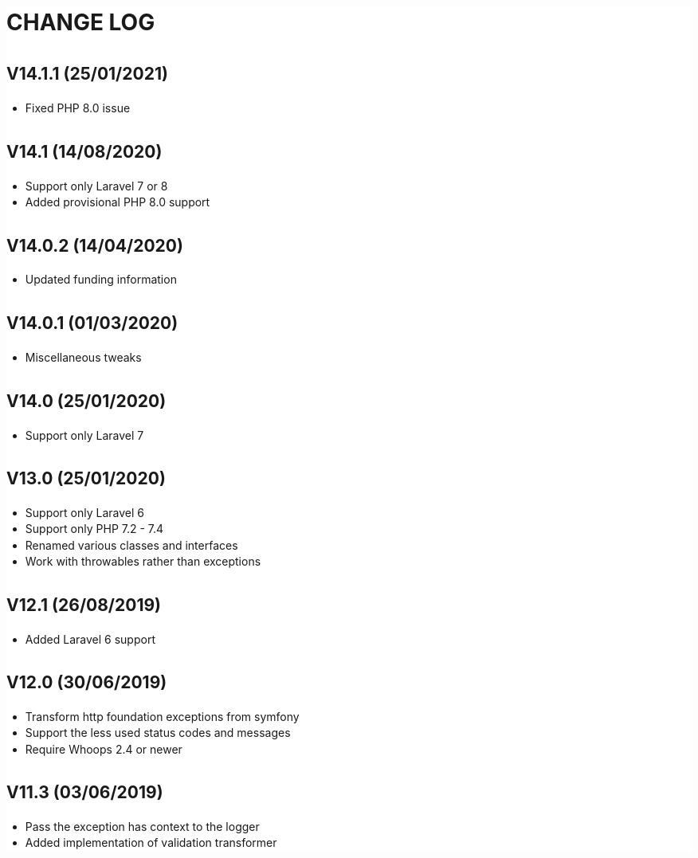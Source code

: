 CHANGE LOG
==========


## V14.1.1 (25/01/2021)

* Fixed PHP 8.0 issue


## V14.1 (14/08/2020)

* Support only Laravel 7 or 8
* Added provisional PHP 8.0 support


## V14.0.2 (14/04/2020)

* Updated funding information


## V14.0.1 (01/03/2020)

* Miscellaneous tweaks


## V14.0 (25/01/2020)

* Support only Laravel 7


## V13.0 (25/01/2020)

* Support only Laravel 6
* Support only PHP 7.2 - 7.4
* Renamed various classes and interfaces
* Work with throwables rather than exceptions


## V12.1 (26/08/2019)

* Added Laravel 6 support


## V12.0 (30/06/2019)

* Transform http foundation exceptions from symfony
* Support the less used status codes and messages
* Require Whoops 2.4 or newer


## V11.3 (03/06/2019)

* Pass the exception has context to the logger
* Added implementation of validation transformer
